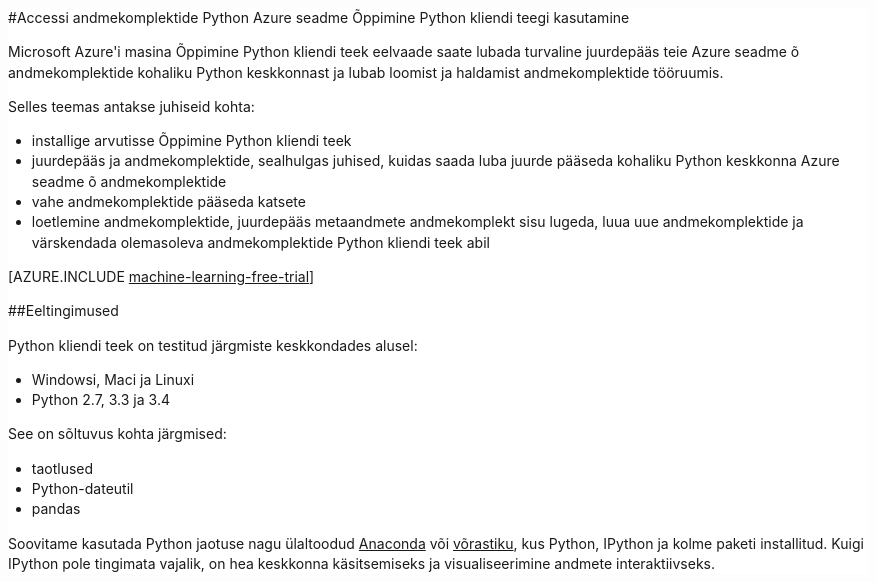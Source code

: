 <properties 
    pageTitle="Juurdepääs andmekomplektide masina Õppimine Python kliendi teegiga | Microsoft Azure'i" 
    description="Installige ja kasutage Python kliendi teek juurdepääsuks ja haldamiseks Azure seadme õ andmeid turvaliselt kohaliku Python keskkonnast." 
    services="machine-learning" 
    documentationCenter="python" 
    authors="bradsev" 
    manager="jhubbard" 
    editor="cgronlun"/>

<tags 
    ms.service="machine-learning" 
    ms.workload="data-services" 
    ms.tgt_pltfrm="na" 
    ms.devlang="na" 
    ms.topic="article" 
    ms.date="09/12/2016" 
    ms.author="huvalo;bradsev" />


#<a name="access-datasets-with-python-using-the-azure-machine-learning-python-client-library"></a>Accessi andmekomplektide Python Azure seadme Õppimine Python kliendi teegi kasutamine 

Microsoft Azure'i masina Õppimine Python kliendi teek eelvaade saate lubada turvaline juurdepääs teie Azure seadme õ andmekomplektide kohaliku Python keskkonnast ja lubab loomist ja haldamist andmekomplektide tööruumis.

Selles teemas antakse juhiseid kohta:

* installige arvutisse Õppimine Python kliendi teek 
* juurdepääs ja andmekomplektide, sealhulgas juhised, kuidas saada luba juurde pääseda kohaliku Python keskkonna Azure seadme õ andmekomplektide
*  vahe andmekomplektide pääseda katsete
*  loetlemine andmekomplektide, juurdepääs metaandmete andmekomplekt sisu lugeda, luua uue andmekomplektide ja värskendada olemasoleva andmekomplektide Python kliendi teek abil

[AZURE.INCLUDE [machine-learning-free-trial](../../includes/machine-learning-free-trial.md)]

 
##<a name="prerequisites"></a>Eeltingimused

Python kliendi teek on testitud järgmiste keskkondades alusel:

 - Windowsi, Maci ja Linuxi
 - Python 2.7, 3.3 ja 3.4

See on sõltuvus kohta järgmised:

 - taotlused
 - Python-dateutil
 - pandas

Soovitame kasutada Python jaotuse nagu ülaltoodud [Anaconda](http://continuum.io/downloads#all) või [võrastiku](https://store.enthought.com/downloads/), kus Python, IPython ja kolme paketi installitud. Kuigi IPython pole tingimata vajalik, on hea keskkonna käsitsemiseks ja visualiseerimine andmete interaktiivseks.

